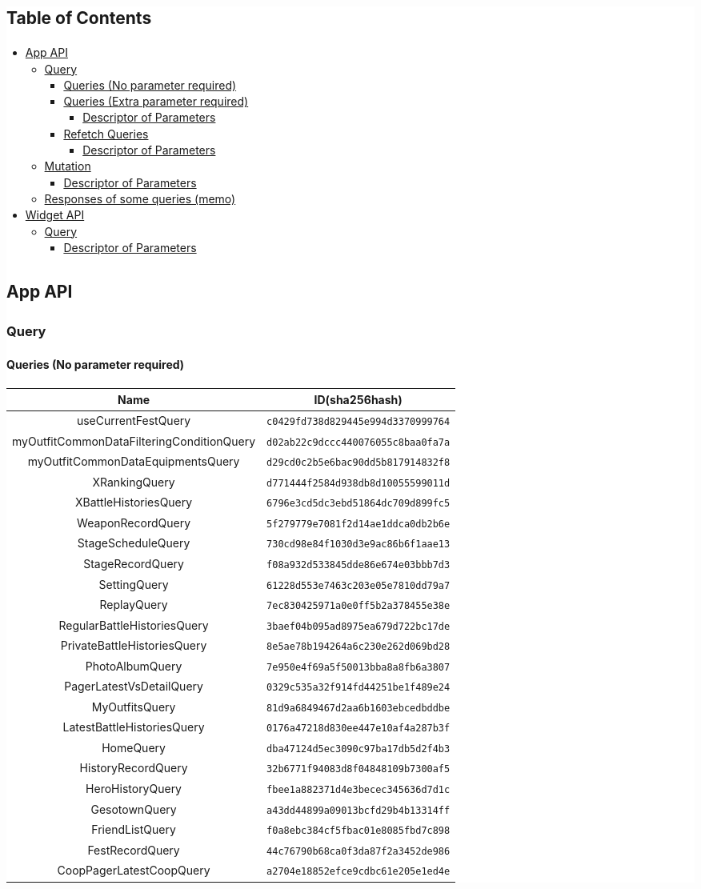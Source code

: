 ## Table of Contents 
- [App API](#app-api)
  - [Query](#query)
    - [Queries (No parameter required)](#queries-no-parameter-required)
    - [Queries (Extra parameter required)](#queries-extra-parameter-required)
      - [Descriptor of Parameters](#descriptor-of-parameters)
    - [Refetch Queries](#refetch-queries)
      - [Descriptor of Parameters](#descriptor-of-parameters-1)
  - [Mutation](#mutation)
      - [Descriptor of Parameters](#descriptor-of-parameters-2)
  - [Responses of some queries (memo)](#responses-of-some-queries-memo)
- [Widget API](#widget-api)
  - [Query](#query-1)
      - [Descriptor of Parameters](#descriptor-of-parameters-3)


## App API
### Query 
#### Queries (No parameter required)
|                   Name                    |           ID(sha256hash)           |
|:-----------------------------------------:|:----------------------------------:|
|            useCurrentFestQuery            | `c0429fd738d829445e994d3370999764` |
| myOutfitCommonDataFilteringConditionQuery | `d02ab22c9dccc440076055c8baa0fa7a` |
|     myOutfitCommonDataEquipmentsQuery     | `d29cd0c2b5e6bac90dd5b817914832f8` |
|               XRankingQuery               | `d771444f2584d938db8d10055599011d` |
|           XBattleHistoriesQuery           | `6796e3cd5dc3ebd51864dc709d899fc5` |
|             WeaponRecordQuery             | `5f279779e7081f2d14ae1ddca0db2b6e` |
|            StageScheduleQuery             | `730cd98e84f1030d3e9ac86b6f1aae13` |
|             StageRecordQuery              | `f08a932d533845dde86e674e03bbb7d3` |
|               SettingQuery                | `61228d553e7463c203e05e7810dd79a7` | 
|                ReplayQuery                | `7ec830425971a0e0ff5b2a378455e38e` | 
|        RegularBattleHistoriesQuery        | `3baef04b095ad8975ea679d722bc17de` | 
|        PrivateBattleHistoriesQuery        | `8e5ae78b194264a6c230e262d069bd28` |
|              PhotoAlbumQuery              | `7e950e4f69a5f50013bba8a8fb6a3807` |
|         PagerLatestVsDetailQuery          | `0329c535a32f914fd44251be1f489e24` |
|              MyOutfitsQuery               | `81d9a6849467d2aa6b1603ebcedbddbe` |
|        LatestBattleHistoriesQuery         | `0176a47218d830ee447e10af4a287b3f` |
|                 HomeQuery                 | `dba47124d5ec3090c97ba17db5d2f4b3` |
|            HistoryRecordQuery             | `32b6771f94083d8f04848109b7300af5` |
|             HeroHistoryQuery              | `fbee1a882371d4e3becec345636d7d1c` |
|               GesotownQuery               | `a43dd44899a09013bcfd29b4b13314ff` | 
|              FriendListQuery              | `f0a8ebc384cf5fbac01e8085fbd7c898` |
|              FestRecordQuery              | `44c76790b68ca0f3da87f2a3452de986` |
|         CoopPagerLatestCoopQuery          | `a2704e18852efce9cdbc61e205e1ed4e` |